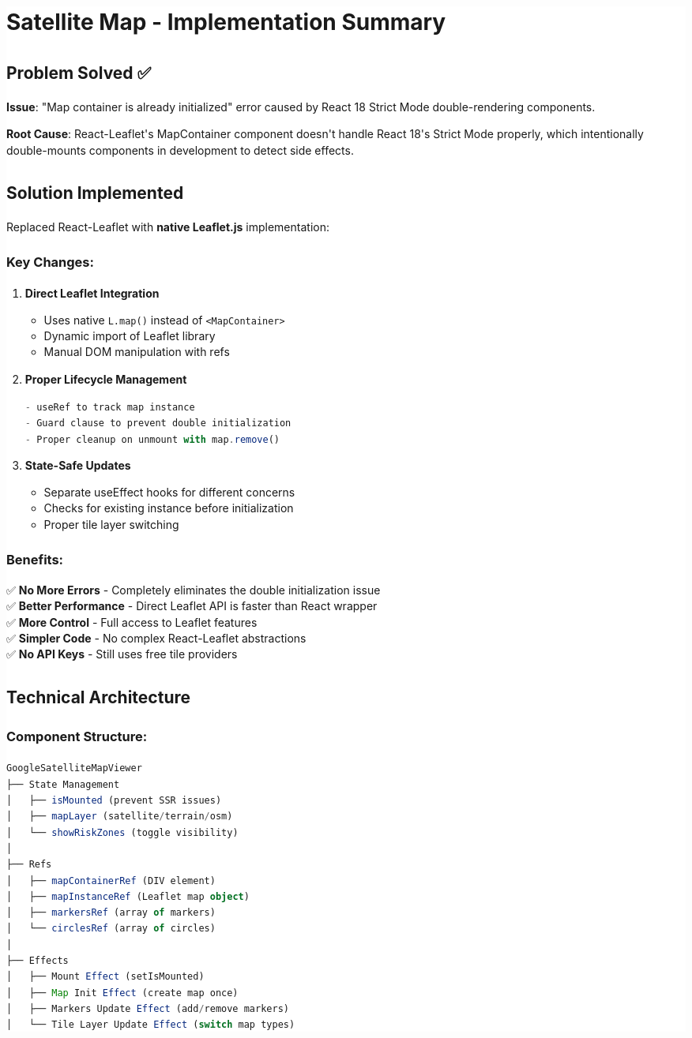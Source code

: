 # Satellite Map - Implementation Summary

## Problem Solved ✅

**Issue**: "Map container is already initialized" error caused by React 18 Strict Mode double-rendering components.

**Root Cause**: React-Leaflet's MapContainer component doesn't handle React 18's Strict Mode properly, which intentionally double-mounts components in development to detect side effects.

## Solution Implemented

Replaced React-Leaflet with **native Leaflet.js** implementation:

### Key Changes:

1. **Direct Leaflet Integration**
   - Uses native `L.map()` instead of `<MapContainer>`
   - Dynamic import of Leaflet library
   - Manual DOM manipulation with refs

2. **Proper Lifecycle Management**
   ```typescript
   - useRef to track map instance
   - Guard clause to prevent double initialization
   - Proper cleanup on unmount with map.remove()
   ```

3. **State-Safe Updates**
   - Separate useEffect hooks for different concerns
   - Checks for existing instance before initialization
   - Proper tile layer switching

### Benefits:

✅ **No More Errors** - Completely eliminates the double initialization issue  
✅ **Better Performance** - Direct Leaflet API is faster than React wrapper  
✅ **More Control** - Full access to Leaflet features  
✅ **Simpler Code** - No complex React-Leaflet abstractions  
✅ **No API Keys** - Still uses free tile providers  

## Technical Architecture

### Component Structure:

```typescript
GoogleSatelliteMapViewer
├── State Management
│   ├── isMounted (prevent SSR issues)
│   ├── mapLayer (satellite/terrain/osm)
│   └── showRiskZones (toggle visibility)
│
├── Refs
│   ├── mapContainerRef (DIV element)
│   ├── mapInstanceRef (Leaflet map object)
│   ├── markersRef (array of markers)
│   └── circlesRef (array of circles)
│
├── Effects
│   ├── Mount Effect (setIsMounted)
│   ├── Map Init Effect (create map once)
│   ├── Markers Update Effect (add/remove markers)
│   └── Tile Layer Update Effect (switch map types)
```